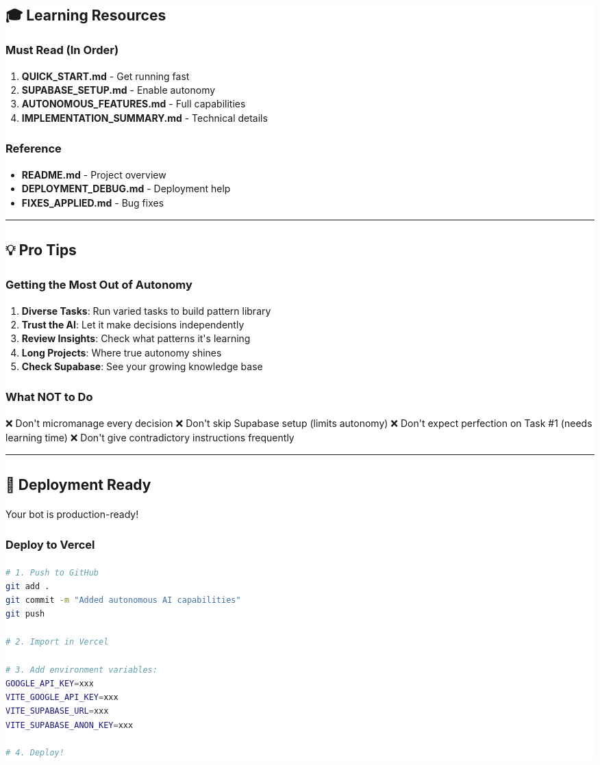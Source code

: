 
## 🎓 Learning Resources

### Must Read (In Order)
1. **QUICK_START.md** - Get running fast
2. **SUPABASE_SETUP.md** - Enable autonomy
3. **AUTONOMOUS_FEATURES.md** - Full capabilities
4. **IMPLEMENTATION_SUMMARY.md** - Technical details

### Reference
- **README.md** - Project overview
- **DEPLOYMENT_DEBUG.md** - Deployment help
- **FIXES_APPLIED.md** - Bug fixes

---

## 💡 Pro Tips

### Getting the Most Out of Autonomy

1. **Diverse Tasks**: Run varied tasks to build pattern library
2. **Trust the AI**: Let it make decisions independently
3. **Review Insights**: Check what patterns it's learning
4. **Long Projects**: Where true autonomy shines
5. **Check Supabase**: See your growing knowledge base

### What NOT to Do

❌ Don't micromanage every decision
❌ Don't skip Supabase setup (limits autonomy)
❌ Don't expect perfection on Task #1 (needs learning time)
❌ Don't give contradictory instructions frequently

---

## 🚀 Deployment Ready

Your bot is production-ready!

### Deploy to Vercel

```bash
# 1. Push to GitHub
git add .
git commit -m "Added autonomous AI capabilities"
git push

# 2. Import in Vercel

# 3. Add environment variables:
GOOGLE_API_KEY=xxx
VITE_GOOGLE_API_KEY=xxx
VITE_SUPABASE_URL=xxx
VITE_SUPABASE_ANON_KEY=xxx

# 4. Deploy!
```
